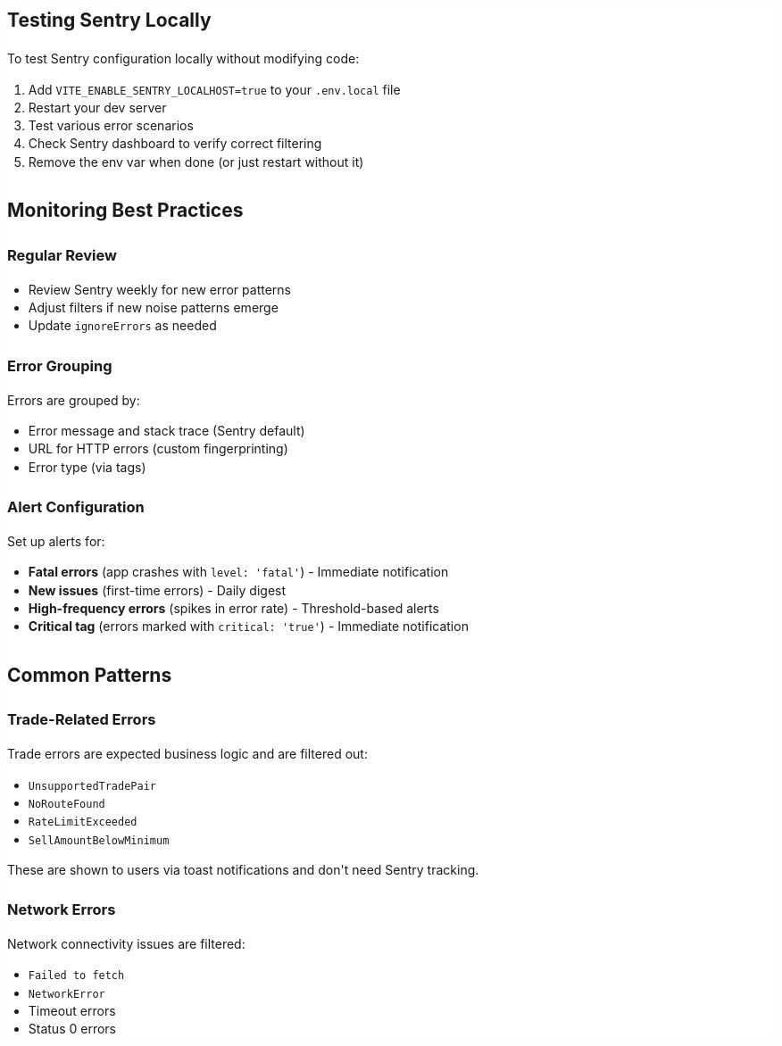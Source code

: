 ## Testing Sentry Locally

To test Sentry configuration locally without modifying code:

1. Add `VITE_ENABLE_SENTRY_LOCALHOST=true` to your `.env.local` file
2. Restart your dev server
3. Test various error scenarios
4. Check Sentry dashboard to verify correct filtering
5. Remove the env var when done (or just restart without it)

## Monitoring Best Practices

### Regular Review

- Review Sentry weekly for new error patterns
- Adjust filters if new noise patterns emerge
- Update `ignoreErrors` as needed

### Error Grouping

Errors are grouped by:
- Error message and stack trace (Sentry default)
- URL for HTTP errors (custom fingerprinting)
- Error type (via tags)

### Alert Configuration

Set up alerts for:
- **Fatal errors** (app crashes with `level: 'fatal'`) - Immediate notification
- **New issues** (first-time errors) - Daily digest
- **High-frequency errors** (spikes in error rate) - Threshold-based alerts
- **Critical tag** (errors marked with `critical: 'true'`) - Immediate notification

## Common Patterns

### Trade-Related Errors

Trade errors are expected business logic and are filtered out:
- `UnsupportedTradePair`
- `NoRouteFound`
- `RateLimitExceeded`
- `SellAmountBelowMinimum`

These are shown to users via toast notifications and don't need Sentry tracking.

### Network Errors

Network connectivity issues are filtered:
- `Failed to fetch`
- `NetworkError`
- Timeout errors
- Status 0 errors
